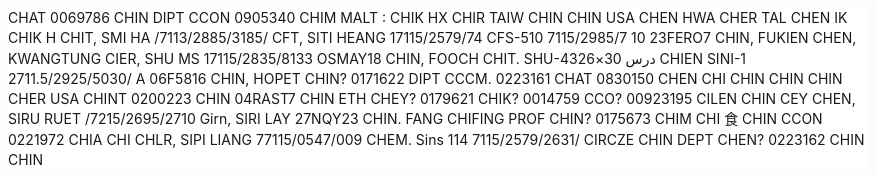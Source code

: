 CHAT
0069786
CHIN
DIPT CCON
0905340
CHIM MALT
:
CHIK HX
CHIR TAIW
CHIN
CHIN USA
CHEN HWA
CHER TAL
CHEN IK
CHIK H
CHIT, SMI HA /7113/2885/3185/
CFT, SITI HEANG 17115/2579/74
CFS-510 7115/2985/7
10
23FERO7
CHIN, FUKIEN
CHEN, KWANGTUNG
CIER, SHU MS
17115/2835/8133
OSMAY18
CHIN, FOOCH
CHIT. SHU-درس
30×4326
CHIEN SINI-1 2711.5/2925/5030/
A
06F5816
CHIN, HOPET
CHIN? 0171622
DIPT CCCM. 0223161
CHAT 0830150
CHEN CHI
CHIN
CHIN CHIN
CHER USA
CHINT 0200223
CHIN
04RAST7
CHIN ETH
CHEY? 0179621
CHIK? 0014759
CCO? 00923195
CILEN
CHIN CEY
CHEN, SIRU RUET /7215/2695/2710
Girn, SIRI LAY
27NQY23
CHIN. FANG CHIFING
PROF CHIN? 0175673
CHIM CHI
食
CHIN
CCON 0221972
CHIA CHI
CHLR, SIPI LIANG 77115/0547/009
CHEM. Sins 114 7115/2579/2631/
CIRCZE
CHIN
DEPT CHEN? 0223162
CHIN CHIN